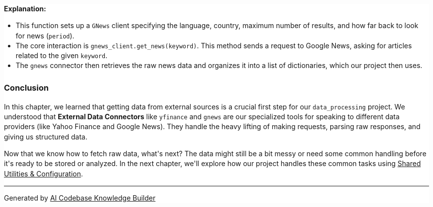 **Explanation:**

*   This function sets up a `GNews` client specifying the language, country, maximum number of results, and how far back to look for news (`period`).
*   The core interaction is `gnews_client.get_news(keyword)`. This method sends a request to Google News, asking for articles related to the given `keyword`.
*   The `gnews` connector then retrieves the raw news data and organizes it into a list of dictionaries, which our project then uses.

### Conclusion

In this chapter, we learned that getting data from external sources is a crucial first step for our `data_processing` project. We understood that **External Data Connectors** like `yfinance` and `gnews` are our specialized tools for speaking to different data providers (like Yahoo Finance and Google News). They handle the heavy lifting of making requests, parsing raw responses, and giving us structured data.

Now that we know how to fetch raw data, what's next? The data might still be a bit messy or need some common handling before it's ready to be stored or analyzed. In the next chapter, we'll explore how our project handles these common tasks using [Shared Utilities & Configuration](02_shared_utilities___configuration_.md).

---

Generated by [AI Codebase Knowledge Builder](https://github.com/The-Pocket/Tutorial-Codebase-Knowledge)